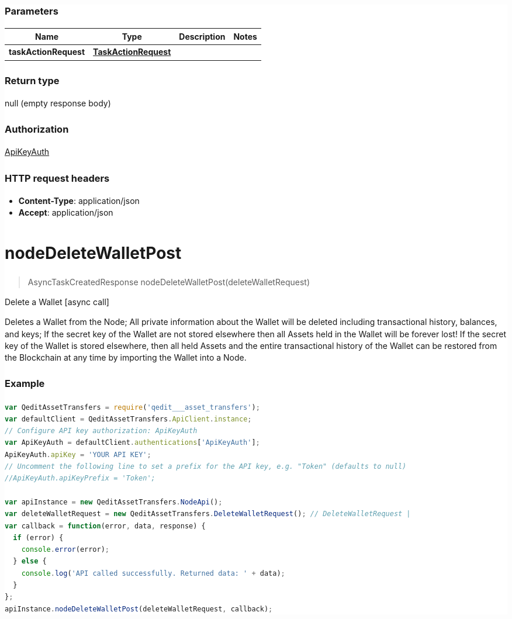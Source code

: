### Parameters

Name | Type | Description  | Notes
------------- | ------------- | ------------- | -------------
 **taskActionRequest** | [**TaskActionRequest**](TaskActionRequest.md)|  | 

### Return type

null (empty response body)

### Authorization

[ApiKeyAuth](../README.md#ApiKeyAuth)

### HTTP request headers

 - **Content-Type**: application/json
 - **Accept**: application/json

<a name="nodeDeleteWalletPost"></a>
# **nodeDeleteWalletPost**
> AsyncTaskCreatedResponse nodeDeleteWalletPost(deleteWalletRequest)

Delete a Wallet [async call]

Deletes a Wallet from the Node; All private information about the Wallet will be deleted including transactional history, balances, and keys; If the secret key of the Wallet are not stored elsewhere then all Assets held in the Wallet will be forever lost! If the secret key of the Wallet is stored elsewhere, then all held Assets and the entire transactional history of the Wallet can be restored from the Blockchain at any time by importing the Wallet into a Node.

### Example
```javascript
var QeditAssetTransfers = require('qedit___asset_transfers');
var defaultClient = QeditAssetTransfers.ApiClient.instance;
// Configure API key authorization: ApiKeyAuth
var ApiKeyAuth = defaultClient.authentications['ApiKeyAuth'];
ApiKeyAuth.apiKey = 'YOUR API KEY';
// Uncomment the following line to set a prefix for the API key, e.g. "Token" (defaults to null)
//ApiKeyAuth.apiKeyPrefix = 'Token';

var apiInstance = new QeditAssetTransfers.NodeApi();
var deleteWalletRequest = new QeditAssetTransfers.DeleteWalletRequest(); // DeleteWalletRequest | 
var callback = function(error, data, response) {
  if (error) {
    console.error(error);
  } else {
    console.log('API called successfully. Returned data: ' + data);
  }
};
apiInstance.nodeDeleteWalletPost(deleteWalletRequest, callback);
```
